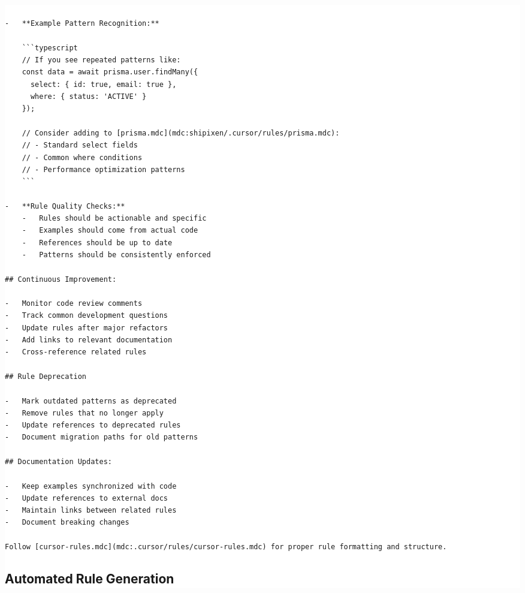 ```

-   **Example Pattern Recognition:**

    ```typescript
    // If you see repeated patterns like:
    const data = await prisma.user.findMany({
      select: { id: true, email: true },
      where: { status: 'ACTIVE' }
    });

    // Consider adding to [prisma.mdc](mdc:shipixen/.cursor/rules/prisma.mdc):
    // - Standard select fields
    // - Common where conditions
    // - Performance optimization patterns
    ```

-   **Rule Quality Checks:**
    -   Rules should be actionable and specific
    -   Examples should come from actual code
    -   References should be up to date
    -   Patterns should be consistently enforced

## Continuous Improvement:

-   Monitor code review comments
-   Track common development questions
-   Update rules after major refactors
-   Add links to relevant documentation
-   Cross-reference related rules

## Rule Deprecation

-   Mark outdated patterns as deprecated
-   Remove rules that no longer apply
-   Update references to deprecated rules
-   Document migration paths for old patterns

## Documentation Updates:

-   Keep examples synchronized with code
-   Update references to external docs
-   Maintain links between related rules
-   Document breaking changes

Follow [cursor-rules.mdc](mdc:.cursor/rules/cursor-rules.mdc) for proper rule formatting and structure.
```

## Automated Rule Generation
